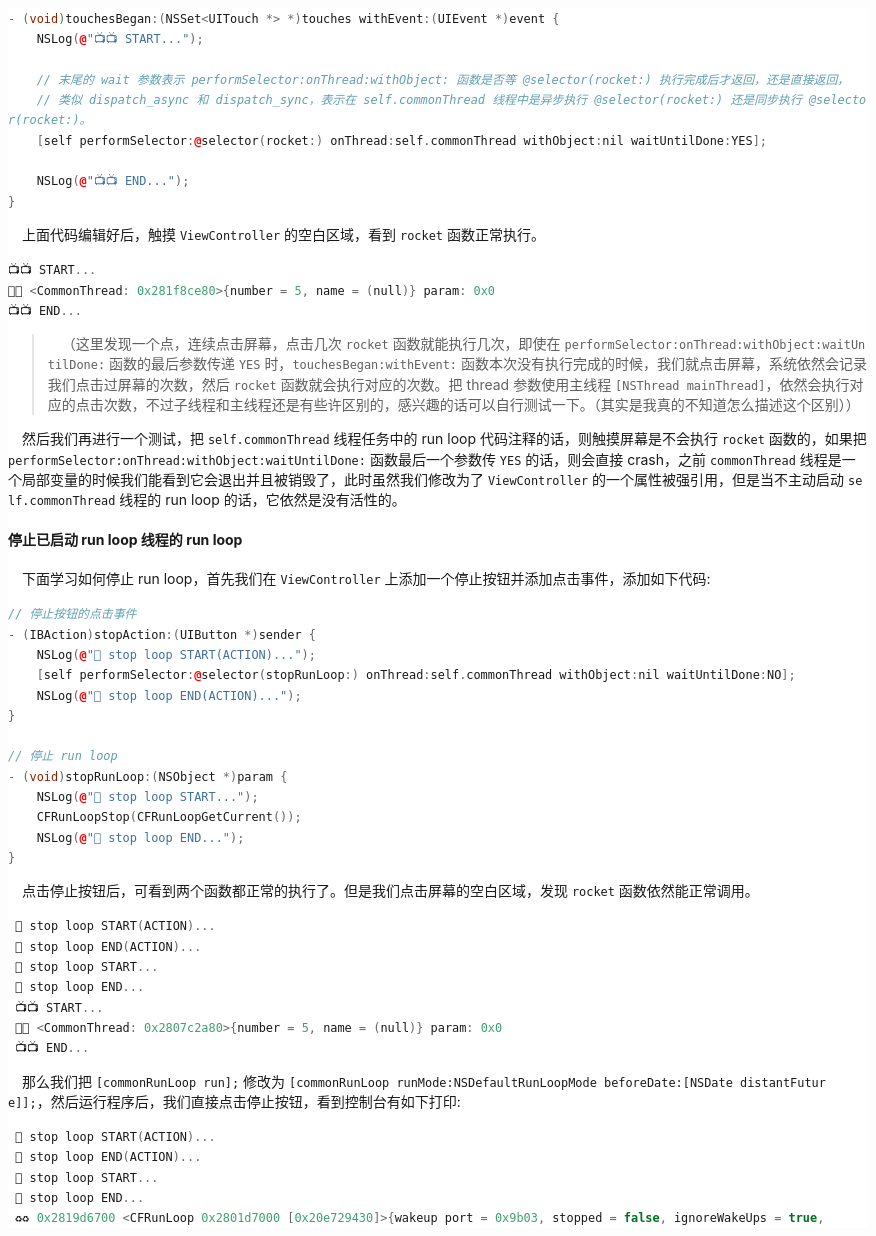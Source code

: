 ```c++
- (void)touchesBegan:(NSSet<UITouch *> *)touches withEvent:(UIEvent *)event {
    NSLog(@"📺📺 START...");
    
    // 末尾的 wait 参数表示 performSelector:onThread:withObject: 函数是否等 @selector(rocket:) 执行完成后才返回，还是直接返回，
    // 类似 dispatch_async 和 dispatch_sync，表示在 self.commonThread 线程中是异步执行 @selector(rocket:) 还是同步执行 @selector(rocket:)。
    [self performSelector:@selector(rocket:) onThread:self.commonThread withObject:nil waitUntilDone:YES];
    
    NSLog(@"📺📺 END...");
}
```
&emsp;上面代码编辑好后，触摸 `ViewController` 的空白区域，看到 `rocket` 函数正常执行。
```c++
📺📺 START...
🚀🚀 <CommonThread: 0x281f8ce80>{number = 5, name = (null)} param: 0x0
📺📺 END...
```
> &emsp;（这里发现一个点，连续点击屏幕，点击几次 `rocket` 函数就能执行几次，即使在 `performSelector:onThread:withObject:waitUntilDone:` 函数的最后参数传递 `YES` 时，`touchesBegan:withEvent:` 函数本次没有执行完成的时候，我们就点击屏幕，系统依然会记录我们点击过屏幕的次数，然后 `rocket` 函数就会执行对应的次数。把 thread 参数使用主线程 `[NSThread mainThread]`，依然会执行对应的点击次数，不过子线程和主线程还是有些许区别的，感兴趣的话可以自行测试一下。（其实是我真的不知道怎么描述这个区别）） 

&emsp;然后我们再进行一个测试，把 `self.commonThread` 线程任务中的 run loop 代码注释的话，则触摸屏幕是不会执行 `rocket` 函数的，如果把 `performSelector:onThread:withObject:waitUntilDone:` 函数最后一个参数传 `YES` 的话，则会直接 crash，之前 `commonThread` 线程是一个局部变量的时候我们能看到它会退出并且被销毁了，此时虽然我们修改为了 `ViewController` 的一个属性被强引用，但是当不主动启动 `self.commonThread` 线程的 run loop 的话，它依然是没有活性的。

#### 停止已启动 run loop 线程的 run loop
&emsp;下面学习如何停止 run loop，首先我们在 `ViewController` 上添加一个停止按钮并添加点击事件，添加如下代码:
```c++
// 停止按钮的点击事件
- (IBAction)stopAction:(UIButton *)sender {
    NSLog(@"🎏 stop loop START(ACTION)...");
    [self performSelector:@selector(stopRunLoop:) onThread:self.commonThread withObject:nil waitUntilDone:NO];
    NSLog(@"🎏 stop loop END(ACTION)...");
}

// 停止 run loop
- (void)stopRunLoop:(NSObject *)param {
    NSLog(@"🎏 stop loop START...");
    CFRunLoopStop(CFRunLoopGetCurrent());
    NSLog(@"🎏 stop loop END...");
}
```
&emsp;点击停止按钮后，可看到两个函数都正常的执行了。但是我们点击屏幕的空白区域，发现 `rocket` 函数依然能正常调用。
```c++
 🎏 stop loop START(ACTION)...
 🎏 stop loop END(ACTION)...
 🎏 stop loop START...
 🎏 stop loop END...
 📺📺 START...
 🚀🚀 <CommonThread: 0x2807c2a80>{number = 5, name = (null)} param: 0x0
 📺📺 END...
```
&emsp;那么我们把 `[commonRunLoop run];` 修改为 `[commonRunLoop runMode:NSDefaultRunLoopMode beforeDate:[NSDate distantFuture]];`，然后运行程序后，我们直接点击停止按钮，看到控制台有如下打印:
```c++
 🎏 stop loop START(ACTION)...
 🎏 stop loop END(ACTION)...
 🎏 stop loop START...
 🎏 stop loop END...
 ♻️♻️ 0x2819d6700 <CFRunLoop 0x2801d7000 [0x20e729430]>{wakeup port = 0x9b03, stopped = false, ignoreWakeUps = true, 
```